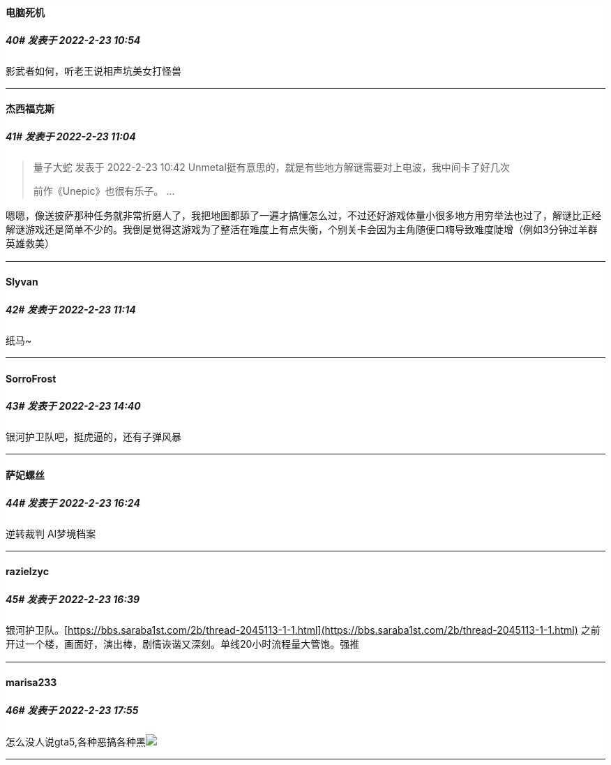 ####  电脑死机  
##### 40#       发表于 2022-2-23 10:54

影武者如何，听老王说相声坑美女打怪兽

*****

####  杰西福克斯  
##### 41#       发表于 2022-2-23 11:04

<blockquote>量子大蛇 发表于 2022-2-23 10:42
Unmetal挺有意思的，就是有些地方解谜需要对上电波，我中间卡了好几次

前作《Unepic》也很有乐子。 ...</blockquote>
嗯嗯，像送披萨那种任务就非常折磨人了，我把地图都舔了一遍才搞懂怎么过，不过还好游戏体量小很多地方用穷举法也过了，解谜比正经解谜游戏还是简单不少的。我倒是觉得这游戏为了整活在难度上有点失衡，个别关卡会因为主角随便口嗨导致难度陡增（例如3分钟过羊群英雄救美）

*****

####  Slyvan  
##### 42#       发表于 2022-2-23 11:14

纸马~ 

*****

####  SorroFrost  
##### 43#       发表于 2022-2-23 14:40

银河护卫队吧，挺虎逼的，还有子弹风暴

*****

####  萨妃螺丝  
##### 44#       发表于 2022-2-23 16:24

逆转裁判 AI梦境档案 

*****

####  razielzyc  
##### 45#       发表于 2022-2-23 16:39

银河护卫队。[https://bbs.saraba1st.com/2b/thread-2045113-1-1.html](https://bbs.saraba1st.com/2b/thread-2045113-1-1.html) 之前开过一个楼，画面好，演出棒，剧情诙谐又深刻。单线20小时流程量大管饱。强推

*****

####  marisa233  
##### 46#       发表于 2022-2-23 17:55

怎么没人说gta5,各种恶搞各种黑<img src="https://static.saraba1st.com/image/smiley/face2017/067.png" referrerpolicy="no-referrer">

*****
